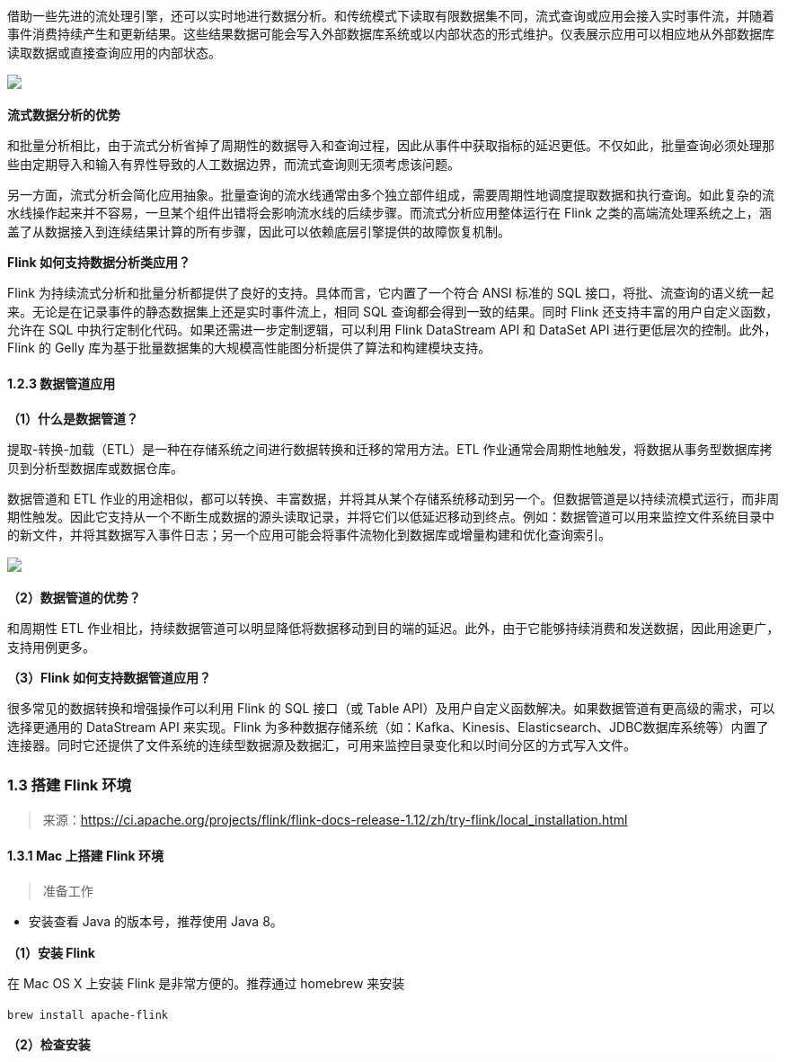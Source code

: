 借助一些先进的流处理引擎，还可以实时地进行数据分析。和传统模式下读取有限数据集不同，流式查询或应用会接入实时事件流，并随着事件消费持续产生和更新结果。这些结果数据可能会写入外部数据库系统或以内部状态的形式维护。仪表展示应用可以相应地从外部数据库读取数据或直接查询应用的内部状态。

![](https://flink.apache.org/img/usecases-analytics.png) 

**流式数据分析的优势** 

和批量分析相比，由于流式分析省掉了周期性的数据导入和查询过程，因此从事件中获取指标的延迟更低。不仅如此，批量查询必须处理那些由定期导入和输入有界性导致的人工数据边界，而流式查询则无须考虑该问题。

另一方面，流式分析会简化应用抽象。批量查询的流水线通常由多个独立部件组成，需要周期性地调度提取数据和执行查询。如此复杂的流水线操作起来并不容易，一旦某个组件出错将会影响流水线的后续步骤。而流式分析应用整体运行在 Flink 之类的高端流处理系统之上，涵盖了从数据接入到连续结果计算的所有步骤，因此可以依赖底层引擎提供的故障恢复机制。

**Flink 如何支持数据分析类应用？** 

Flink 为持续流式分析和批量分析都提供了良好的支持。具体而言，它内置了一个符合 ANSI 标准的 SQL 接口，将批、流查询的语义统一起来。无论是在记录事件的静态数据集上还是实时事件流上，相同 SQL 查询都会得到一致的结果。同时 Flink 还支持丰富的用户自定义函数，允许在 SQL 中执行定制化代码。如果还需进一步定制逻辑，可以利用 Flink DataStream API 和 DataSet API 进行更低层次的控制。此外，Flink 的 Gelly 库为基于批量数据集的大规模高性能图分析提供了算法和构建模块支持。

#### 1.2.3 数据管道应用

**（1）什么是数据管道？** 

提取-转换-加载（ETL）是一种在存储系统之间进行数据转换和迁移的常用方法。ETL 作业通常会周期性地触发，将数据从事务型数据库拷贝到分析型数据库或数据仓库。

数据管道和 ETL 作业的用途相似，都可以转换、丰富数据，并将其从某个存储系统移动到另一个。但数据管道是以持续流模式运行，而非周期性触发。因此它支持从一个不断生成数据的源头读取记录，并将它们以低延迟移动到终点。例如：数据管道可以用来监控文件系统目录中的新文件，并将其数据写入事件日志；另一个应用可能会将事件流物化到数据库或增量构建和优化查询索引。

![](https://flink.apache.org/img/usecases-datapipelines.png) 

**（2）数据管道的优势？** 

和周期性 ETL 作业相比，持续数据管道可以明显降低将数据移动到目的端的延迟。此外，由于它能够持续消费和发送数据，因此用途更广，支持用例更多。

**（3）Flink 如何支持数据管道应用？** 

很多常见的数据转换和增强操作可以利用 Flink 的 SQL 接口（或 Table API）及用户自定义函数解决。如果数据管道有更高级的需求，可以选择更通用的 DataStream API 来实现。Flink 为多种数据存储系统（如：Kafka、Kinesis、Elasticsearch、JDBC数据库系统等）内置了连接器。同时它还提供了文件系统的连续型数据源及数据汇，可用来监控目录变化和以时间分区的方式写入文件。

### 1.3 搭建 Flink 环境

> 来源：https://ci.apache.org/projects/flink/flink-docs-release-1.12/zh/try-flink/local_installation.html

#### 1.3.1  Mac 上搭建 Flink 环境

> 准备工作

- 安装查看 Java 的版本号，推荐使用 Java 8。

**（1）安装 Flink** 

在 Mac OS X 上安装 Flink 是非常方便的。推荐通过 homebrew 来安装

```bash
brew install apache-flink
```

**（2）检查安装** 
